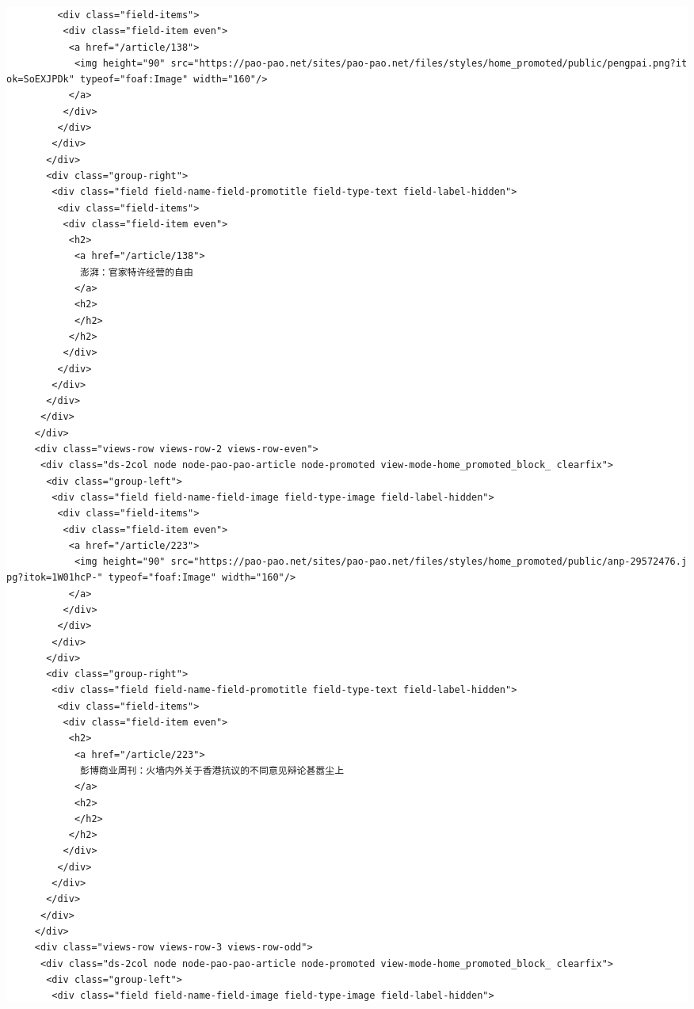              <div class="field-items">
              <div class="field-item even">
               <a href="/article/138">
                <img height="90" src="https://pao-pao.net/sites/pao-pao.net/files/styles/home_promoted/public/pengpai.png?itok=SoEXJPDk" typeof="foaf:Image" width="160"/>
               </a>
              </div>
             </div>
            </div>
           </div>
           <div class="group-right">
            <div class="field field-name-field-promotitle field-type-text field-label-hidden">
             <div class="field-items">
              <div class="field-item even">
               <h2>
                <a href="/article/138">
                 澎湃：官家特许经营的自由
                </a>
                <h2>
                </h2>
               </h2>
              </div>
             </div>
            </div>
           </div>
          </div>
         </div>
         <div class="views-row views-row-2 views-row-even">
          <div class="ds-2col node node-pao-pao-article node-promoted view-mode-home_promoted_block_ clearfix">
           <div class="group-left">
            <div class="field field-name-field-image field-type-image field-label-hidden">
             <div class="field-items">
              <div class="field-item even">
               <a href="/article/223">
                <img height="90" src="https://pao-pao.net/sites/pao-pao.net/files/styles/home_promoted/public/anp-29572476.jpg?itok=1W01hcP-" typeof="foaf:Image" width="160"/>
               </a>
              </div>
             </div>
            </div>
           </div>
           <div class="group-right">
            <div class="field field-name-field-promotitle field-type-text field-label-hidden">
             <div class="field-items">
              <div class="field-item even">
               <h2>
                <a href="/article/223">
                 彭博商业周刊：火墙内外关于香港抗议的不同意见辩论甚嚣尘上
                </a>
                <h2>
                </h2>
               </h2>
              </div>
             </div>
            </div>
           </div>
          </div>
         </div>
         <div class="views-row views-row-3 views-row-odd">
          <div class="ds-2col node node-pao-pao-article node-promoted view-mode-home_promoted_block_ clearfix">
           <div class="group-left">
            <div class="field field-name-field-image field-type-image field-label-hidden">